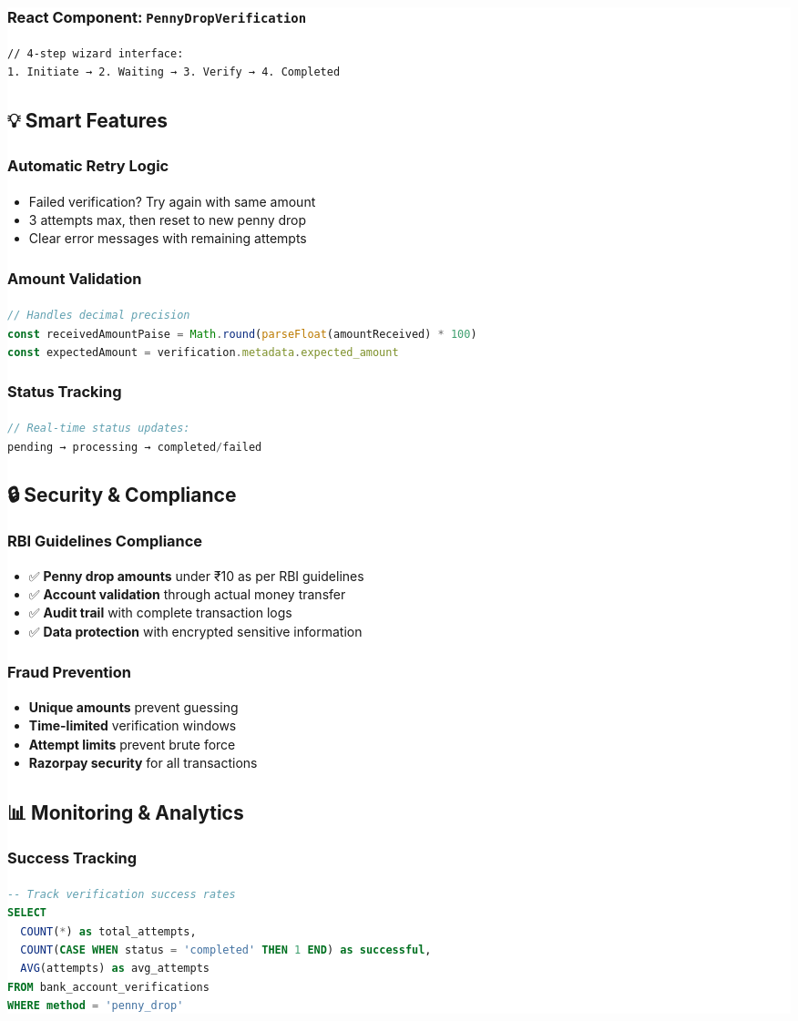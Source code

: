 ### React Component: `PennyDropVerification`
```tsx
// 4-step wizard interface:
1. Initiate → 2. Waiting → 3. Verify → 4. Completed
```

## 💡 **Smart Features**

### Automatic Retry Logic
- Failed verification? Try again with same amount
- 3 attempts max, then reset to new penny drop
- Clear error messages with remaining attempts

### Amount Validation
```javascript
// Handles decimal precision
const receivedAmountPaise = Math.round(parseFloat(amountReceived) * 100)
const expectedAmount = verification.metadata.expected_amount
```

### Status Tracking
```javascript
// Real-time status updates:
pending → processing → completed/failed
```

## 🔒 **Security & Compliance**

### RBI Guidelines Compliance
- ✅ **Penny drop amounts** under ₹10 as per RBI guidelines
- ✅ **Account validation** through actual money transfer
- ✅ **Audit trail** with complete transaction logs
- ✅ **Data protection** with encrypted sensitive information

### Fraud Prevention
- **Unique amounts** prevent guessing
- **Time-limited** verification windows
- **Attempt limits** prevent brute force
- **Razorpay security** for all transactions

## 📊 **Monitoring & Analytics**

### Success Tracking
```sql
-- Track verification success rates
SELECT 
  COUNT(*) as total_attempts,
  COUNT(CASE WHEN status = 'completed' THEN 1 END) as successful,
  AVG(attempts) as avg_attempts
FROM bank_account_verifications 
WHERE method = 'penny_drop'
```
